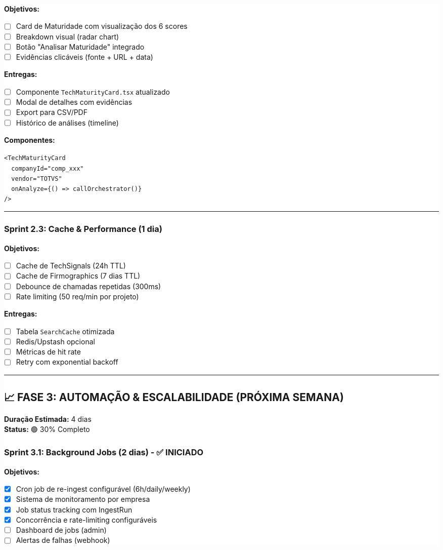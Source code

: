 **Objetivos:**
- [ ] Card de Maturidade com visualização dos 6 scores
- [ ] Breakdown visual (radar chart)
- [ ] Botão "Analisar Maturidade" integrado
- [ ] Evidências clicáveis (fonte + URL + data)

**Entregas:**
- [ ] Componente `TechMaturityCard.tsx` atualizado
- [ ] Modal de detalhes com evidências
- [ ] Export para CSV/PDF
- [ ] Histórico de análises (timeline)

**Componentes:**
```tsx
<TechMaturityCard 
  companyId="comp_xxx" 
  vendor="TOTVS"
  onAnalyze={() => callOrchestrator()}
/>
```

---

### Sprint 2.3: Cache & Performance (1 dia)

**Objetivos:**
- [ ] Cache de TechSignals (24h TTL)
- [ ] Cache de Firmographics (7 dias TTL)
- [ ] Debounce de chamadas repetidas (300ms)
- [ ] Rate limiting (50 req/min por projeto)

**Entregas:**
- [ ] Tabela `SearchCache` otimizada
- [ ] Redis/Upstash opcional
- [ ] Métricas de hit rate
- [ ] Retry com exponential backoff

---

## 📈 FASE 3: AUTOMAÇÃO & ESCALABILIDADE (PRÓXIMA SEMANA)

**Duração Estimada:** 4 dias  
**Status:** 🟢 30% Completo

### Sprint 3.1: Background Jobs (2 dias) - ✅ INICIADO

**Objetivos:**
- [x] Cron job de re-ingest configurável (6h/daily/weekly)
- [x] Sistema de monitoramento por empresa
- [x] Job status tracking com IngestRun
- [x] Concorrência e rate-limiting configuráveis
- [ ] Dashboard de jobs (admin)
- [ ] Alertas de falhas (webhook)
